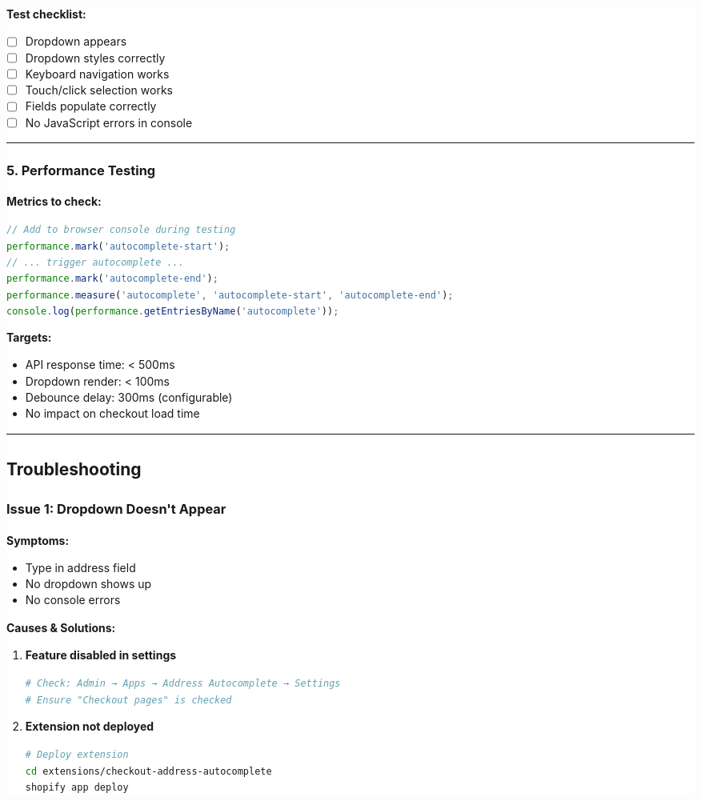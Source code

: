 **Test checklist:**
- [ ] Dropdown appears
- [ ] Dropdown styles correctly
- [ ] Keyboard navigation works
- [ ] Touch/click selection works
- [ ] Fields populate correctly
- [ ] No JavaScript errors in console

---

### 5. Performance Testing

**Metrics to check:**

```javascript
// Add to browser console during testing
performance.mark('autocomplete-start');
// ... trigger autocomplete ...
performance.mark('autocomplete-end');
performance.measure('autocomplete', 'autocomplete-start', 'autocomplete-end');
console.log(performance.getEntriesByName('autocomplete'));
```

**Targets:**
- API response time: < 500ms
- Dropdown render: < 100ms
- Debounce delay: 300ms (configurable)
- No impact on checkout load time

---

## Troubleshooting

### Issue 1: Dropdown Doesn't Appear

**Symptoms:**
- Type in address field
- No dropdown shows up
- No console errors

**Causes & Solutions:**

1. **Feature disabled in settings**
   ```bash
   # Check: Admin → Apps → Address Autocomplete → Settings
   # Ensure "Checkout pages" is checked
   ```

2. **Extension not deployed**
   ```bash
   # Deploy extension
   cd extensions/checkout-address-autocomplete
   shopify app deploy
   ```
